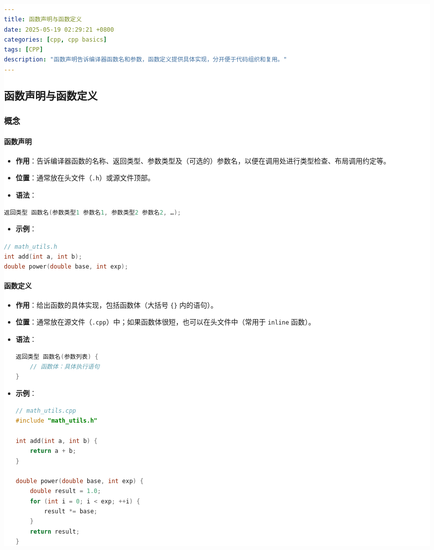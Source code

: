 ```yaml
---
title: 函数声明与函数定义
date: 2025-05-19 02:29:21 +0800
categories: [cpp, cpp basics]
tags: [CPP]
description: "函数声明告诉编译器函数名和参数，函数定义提供具体实现，分开便于代码组织和复用。"
---
```

## 函数声明与函数定义

### 概念

#### 函数声明

- **作用**：告诉编译器函数的名称、返回类型、参数类型及（可选的）参数名，以便在调用处进行类型检查、布局调用约定等。

- **位置**：通常放在头文件（`.h`）或源文件顶部。

- **语法**：

```c++
返回类型 函数名(参数类型1 参数名1, 参数类型2 参数名2, …);
```

- **示例**：

```c++
// math_utils.h
int add(int a, int b);
double power(double base, int exp);
```

#### 函数定义

- **作用**：给出函数的具体实现，包括函数体（大括号 `{}` 内的语句）。

- **位置**：通常放在源文件（`.cpp`）中；如果函数体很短，也可以在头文件中（常用于 `inline` 函数）。

- **语法**：

  ```c++
  返回类型 函数名(参数列表) {
      // 函数体：具体执行语句
  }
  ```

- **示例**：

  ```c++
  // math_utils.cpp
  #include "math_utils.h"
  
  int add(int a, int b) {
      return a + b;
  }
  
  double power(double base, int exp) {
      double result = 1.0;
      for (int i = 0; i < exp; ++i) {
          result *= base;
      }
      return result;
  }
  ```
